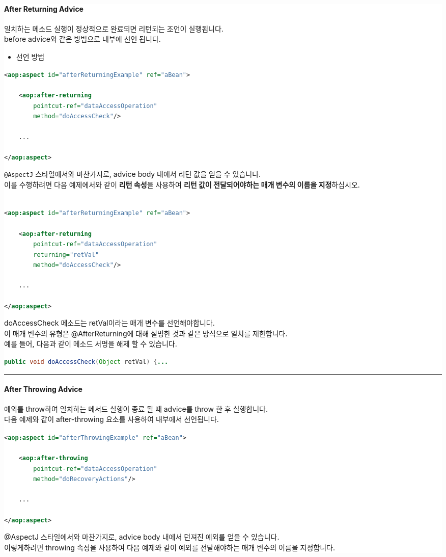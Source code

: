 
#### After Returning Advice
일치하는 메소드 실행이 정상적으로 완료되면 리턴되는 조언이 실행됩니다.  
before advice와 같은 방법으로 <aop : aspect> 내부에 선언 됩니다.  
- 선언 방법
~~~xml
<aop:aspect id="afterReturningExample" ref="aBean">

    <aop:after-returning
        pointcut-ref="dataAccessOperation"
        method="doAccessCheck"/>

    ...

</aop:aspect>
~~~

`@AspectJ` 스타일에서와 마찬가지로, advice body 내에서 리턴 값을 얻을 수 있습니다.  
이를 수행하려면 다음 예제에서와 같이 **리턴 속성**을 사용하여 **리턴 값이 전달되어야하는 매개 변수의 이름을 지정**하십시오.  
~~~xml

<aop:aspect id="afterReturningExample" ref="aBean">

    <aop:after-returning
        pointcut-ref="dataAccessOperation"
        returning="retVal"
        method="doAccessCheck"/>

    ...

</aop:aspect>
~~~
doAccessCheck 메소드는 retVal이라는 매개 변수를 선언해야합니다.  
이 매개 변수의 유형은 @AfterReturning에 대해 설명한 것과 같은 방식으로 일치를 제한합니다.  
예를 들어, 다음과 같이 메소드 서명을 해제 할 수 있습니다.  
~~~java
public void doAccessCheck(Object retVal) {...
~~~

---

#### After Throwing Advice
예외를 throw하여 일치하는 메서드 실행이 종료 될 때 advice를 throw 한 후 실행합니다.  
다음 예제와 같이 after-throwing 요소를 사용하여 <aop : aspect> 내부에서 선언됩니다.  
~~~xml
<aop:aspect id="afterThrowingExample" ref="aBean">

    <aop:after-throwing
        pointcut-ref="dataAccessOperation"
        method="doRecoveryActions"/>

    ...

</aop:aspect>
~~~
@AspectJ 스타일에서와 마찬가지로, advice body 내에서 던져진 예외를 얻을 수 있습니다.  
이렇게하려면 throwing 속성을 사용하여 다음 예제와 같이 예외를 전달해야하는 매개 변수의 이름을 지정합니다.  
